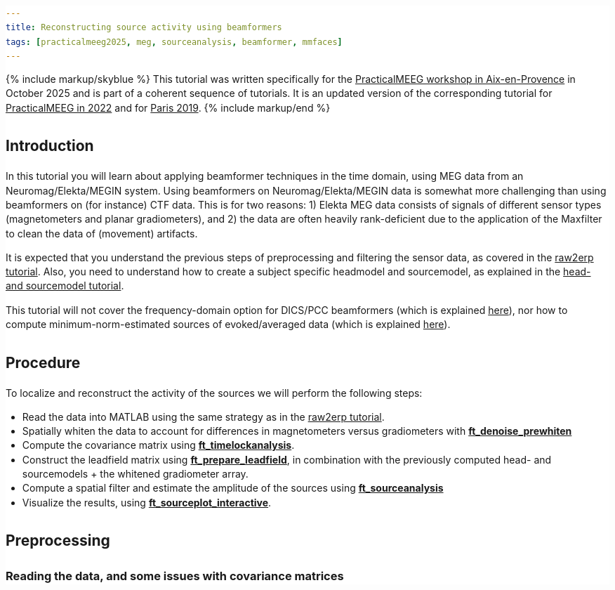 ```yaml
---
title: Reconstructing source activity using beamformers
tags: [practicalmeeg2025, meg, sourceanalysis, beamformer, mmfaces]
---
```


{% include markup/skyblue %}
This tutorial was written specifically for the [PracticalMEEG workshop in Aix-en-Provence](/workshop/practicalmeeg2025) in October 2025 and is part of a coherent sequence of tutorials. It is an updated version of the corresponding tutorial for [PracticalMEEG in 2022](/workshop/practicalmeeg2022) and for [Paris 2019](/workshop/paris2019).
{% include markup/end %}

## Introduction

In this tutorial you will learn about applying beamformer techniques in the time domain, using MEG data from an Neuromag/Elekta/MEGIN system. Using beamformers on Neuromag/Elekta/MEGIN data is somewhat more challenging than using beamformers on (for instance) CTF data. This is for two reasons: 1) Elekta MEG data consists of signals of different sensor types (magnetometers and planar gradiometers), and 2) the data are often heavily rank-deficient due to the application of the Maxfilter to clean the data of (movement) artifacts.

It is expected that you understand the previous steps of preprocessing and filtering the sensor data, as covered in the [raw2erp tutorial](/workshop/practicalmeeg2025/handson_raw2erp). Also, you need to understand how to create a subject specific headmodel and sourcemodel, as explained in the [head- and sourcemodel tutorial](/workshop/practicalmeeg2025/handson_anatomy).

This tutorial will not cover the frequency-domain option for DICS/PCC beamformers (which is explained [here](/tutorial/source/beamformer)), nor how to compute minimum-norm-estimated sources of evoked/averaged data (which is explained [here](/tutorial/source/minimumnormestimate)).

## Procedure

To localize and reconstruct the activity of the sources we will perform the following steps:

- Read the data into MATLAB using the same strategy as in the [raw2erp tutorial](/workshop/practicalmeeg2025/handson_raw2erp).
- Spatially whiten the data to account for differences in magnetometers versus gradiometers with **[ft_denoise_prewhiten](/reference/ft_denoise_prewhiten)**
- Compute the covariance matrix using **[ft_timelockanalysis](/reference/ft_timelockanalysis)**.
- Construct the leadfield matrix using **[ft_prepare_leadfield](/reference/ft_prepare_leadfield)**, in combination with the previously computed head- and sourcemodels + the whitened gradiometer array.
- Compute a spatial filter and estimate the amplitude of the sources using **[ft_sourceanalysis](/reference/ft_sourceanalysis)**
- Visualize the results, using **[ft_sourceplot_interactive](/reference/ft_sourceplot_interactive)**.

## Preprocessing

### Reading the data, and some issues with covariance matrices
